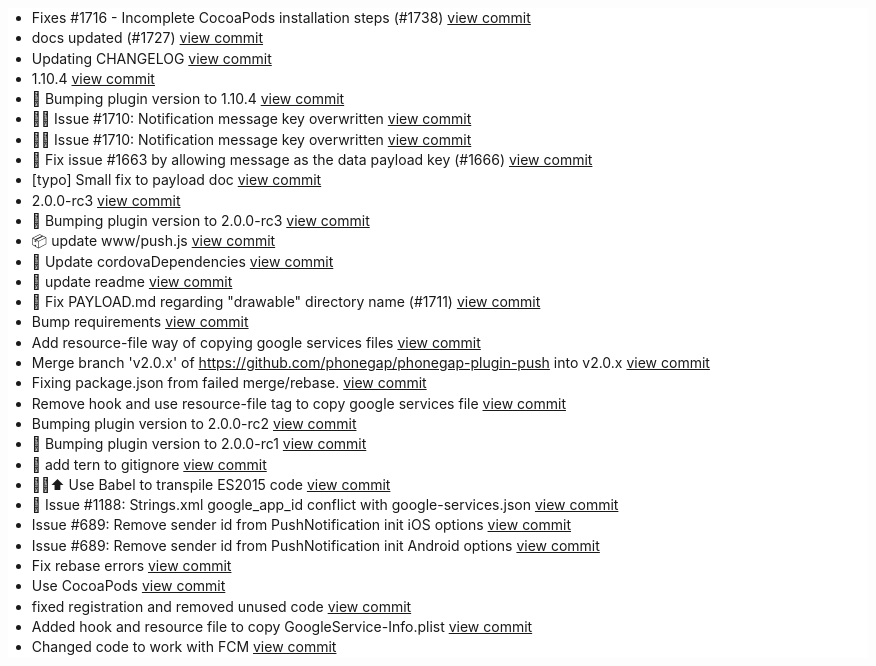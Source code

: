 - Fixes #1716 - Incomplete CocoaPods installation steps (#1738) [view commit](http://github.com/phonegap/phonegap-plugin-push/commit/525816cb0fd591b49f51b2844ac04e55397b6b8b)
- docs updated (#1727) [view commit](http://github.com/phonegap/phonegap-plugin-push/commit/4234bfe9dab6e9f72b2ff52c3a94287154d39229)
- Updating CHANGELOG [view commit](http://github.com/phonegap/phonegap-plugin-push/commit/e7cbe6ea8c863b0096425836473f2fa05a0da048)
- 1.10.4 [view commit](http://github.com/phonegap/phonegap-plugin-push/commit/ec7c3ea1fafbf3fafe502d278af218715aebb909)
- :bookmark: Bumping plugin version to 1.10.4 [view commit](http://github.com/phonegap/phonegap-plugin-push/commit/b1efe1fa069c034aaf465e040300fd2884d46075)
- :penguin::bug: Issue #1710: Notification message key overwritten [view commit](http://github.com/phonegap/phonegap-plugin-push/commit/911a1d4fe5d3a05e0012ee8121464cfb8974ce23)
- :penguin::bug: Issue #1710: Notification message key overwritten [view commit](http://github.com/phonegap/phonegap-plugin-push/commit/4eadccd93d6daa81a05396a93fdc2033a4c90b12)
- :penguin: Fix issue #1663 by allowing message as the data payload key (#1666) [view commit](http://github.com/phonegap/phonegap-plugin-push/commit/f8ac07399905fb9c6b0ab48139fa76066c5e190f)
- [typo] Small fix to payload doc [view commit](http://github.com/phonegap/phonegap-plugin-push/commit/5a4a04b1be5a7dd30a9c577441b241767ec20500)
- 2.0.0-rc3 [view commit](http://github.com/phonegap/phonegap-plugin-push/commit/b393a9d932aee66da277b404c2475cb77195d8d8)
- :bookmark: Bumping plugin version to 2.0.0-rc3 [view commit](http://github.com/phonegap/phonegap-plugin-push/commit/8003110d0757107ad211cd0e0b9c175e60dcd7ed)
- :package: update www/push.js [view commit](http://github.com/phonegap/phonegap-plugin-push/commit/c0a3a4c6d578b2ee14a82f167934ecc8a7672557)
- :wrench: Update cordovaDependencies [view commit](http://github.com/phonegap/phonegap-plugin-push/commit/969d546c3dc96efb59a226ee5df38de6e66e4de4)
- :memo: update readme [view commit](http://github.com/phonegap/phonegap-plugin-push/commit/0cbb7a92946ac9febb5ac5960291928d539c0fe6)
- :memo: Fix PAYLOAD.md regarding "drawable" directory name (#1711) [view commit](http://github.com/phonegap/phonegap-plugin-push/commit/a27a62d6e346b1e61ffe2ffaae482461cf970c03)
- Bump requirements [view commit](http://github.com/phonegap/phonegap-plugin-push/commit/85e6419cbad124eaa3eac1c1c515aa684ccf4393)
- Add resource-file way of copying google services files [view commit](http://github.com/phonegap/phonegap-plugin-push/commit/46ba2745f0ebc08cc3b12f9c51177247130b592c)
- Merge branch 'v2.0.x' of https://github.com/phonegap/phonegap-plugin-push into v2.0.x [view commit](http://github.com/phonegap/phonegap-plugin-push/commit/a5c9e456ce333b3387b2e4412248cdf45d26334c)
- Fixing package.json from failed merge/rebase. [view commit](http://github.com/phonegap/phonegap-plugin-push/commit/974d2e218bcc8ab8ebf779ef18df74622702eb0e)
- Remove hook and use resource-file tag to copy google services file [view commit](http://github.com/phonegap/phonegap-plugin-push/commit/86763c7f2cc15eae39972e4137813edb5cd8b838)
- Bumping plugin version to 2.0.0-rc2 [view commit](http://github.com/phonegap/phonegap-plugin-push/commit/9850b1b180c3b66f64edc1680d358a7b1df58b95)
- :bookmark: Bumping plugin version to 2.0.0-rc1 [view commit](http://github.com/phonegap/phonegap-plugin-push/commit/15a68ed070d611f0569c90adaa062099120a7817)
- :wrench: add tern to gitignore [view commit](http://github.com/phonegap/phonegap-plugin-push/commit/784b7355a62490a5ce6229292213e22e671873c8)
- :hammer::wrench::arrow_up: Use Babel to transpile ES2015 code [view commit](http://github.com/phonegap/phonegap-plugin-push/commit/9b9df30cf65a275c0d4727a2854b12792ec905a2)
- :bug: Issue #1188: Strings.xml google_app_id conflict with google-services.json [view commit](http://github.com/phonegap/phonegap-plugin-push/commit/620af90cdda85f64aa65cc0fc0de051cb13980ba)
- Issue #689: Remove sender id from PushNotification init iOS options [view commit](http://github.com/phonegap/phonegap-plugin-push/commit/ee9ecc957d8961e2a0ae884f55ee5abc71652885)
- Issue #689: Remove sender id from PushNotification init Android options [view commit](http://github.com/phonegap/phonegap-plugin-push/commit/c7545607bb23ea801f7a167d3408b112e4a6e812)
- Fix rebase errors [view commit](http://github.com/phonegap/phonegap-plugin-push/commit/2ac7442de047ecedf4a6d2c66591889e14bdafc4)
- Use CocoaPods [view commit](http://github.com/phonegap/phonegap-plugin-push/commit/5c2fc51055343467e51f6facbd690e71273cbac2)
- fixed registration and removed unused code [view commit](http://github.com/phonegap/phonegap-plugin-push/commit/d1b4f51fb2cd6e9ee8447fee0ce4a5e9eba0a52d)
- Added hook and resource file to copy GoogleService-Info.plist [view commit](http://github.com/phonegap/phonegap-plugin-push/commit/0169587f198d0b44a06f408d803bbdac0fb1d079)
- Changed code to work with FCM [view commit](http://github.com/phonegap/phonegap-plugin-push/commit/38bd3581663ccd85b2daed7b9833571a4adbc99e)